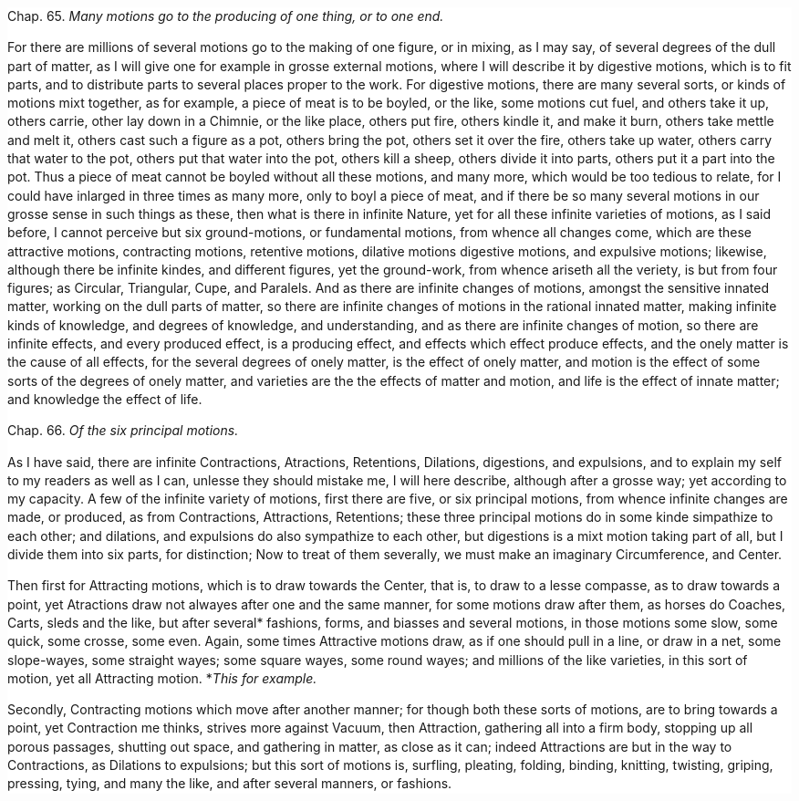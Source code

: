 Chap. 65. _Many motions go to the producing of one thing, or to one end._
 
For there are millions of several motions go to the making of one figure, or in mixing, as I may say, of several degrees of the dull part of matter, as I will give one for example in grosse external motions, where I will describe it by digestive motions, which is to fit parts, and to distribute parts to several places proper to the work. For digestive motions, there are many several sorts, or kinds of motions mixt together, as for example, a piece of meat is to be boyled, or the like, some motions cut fuel, and others take it up, others carrie, other lay down in a Chimnie, or the like place, others put fire, others kindle it, and make it burn, others take mettle and melt it, others cast such a figure as a pot, others bring the pot, others set it over the fire, others take up water, others carry that water to the pot, others put that water into the pot, others kill a sheep, others divide it into parts,  others put it a part into the pot. Thus a piece of meat cannot be boyled without all these motions, and many more, which would be too tedious to relate, for I could have inlarged in three times as many more, only to boyl a piece of meat, and if there be so many several motions in our grosse sense in such things as these, then what is there in infinite Nature, yet for all these infinite varieties of motions, as I said before, I cannot perceive but six ground-motions, or fundamental motions, from whence all changes come, which are these attractive motions, contracting motions, retentive motions, dilative motions digestive motions, and expulsive motions; likewise, although there be infinite kindes, and different figures, yet the ground-work, from whence ariseth all the veriety, is but from four figures; as Circular, Triangular, Cupe, and Paralels. And as there are infinite changes of motions, amongst the sensitive innated matter, working on the dull parts of matter, so there are infinite changes of motions in the rational innated matter, making infinite kinds of knowledge, and degrees of knowledge, and understanding, and as there are infinite changes of motion, so there are infinite effects, and every produced effect, is a producing effect, and effects which effect produce effects, and the onely matter is the cause of all effects, for the several degrees of onely matter, is the effect of onely matter, and motion is the effect of some sorts of the degrees of onely matter, and varieties are the the effects of matter and motion, and life is the effect of innate matter; and knowledge the effect of life.

Chap. 66. _Of the six principal motions._ 

As I have said, there are infinite Contractions, Atractions, Retentions, Dilations, digestions, and expulsions, and to explain my self to my readers as well as I can, unlesse they should mistake me, I will here describe, although after a grosse way; yet according to my capacity. A few of the infinite variety of motions, first there are five, or six principal motions, from whence infinite changes are made, or produced, as from Contractions, Attractions, Retentions; these three principal motions do in some kinde simpathize to each other; and dilations, and expulsions do also sympathize to each other, but digestions is a mixt motion taking part of all, but I divide them into six parts, for distinction; Now to treat of them severally, we must make an imaginary Circumference, and Center.

Then first for Attracting motions, which is to draw towards the Center, that is, to draw to a lesse compasse, as to draw towards a point, yet Atractions draw not alwayes after one and the same manner, for some motions draw after them, as horses do Coaches, Carts, sleds and the like, but after several* fashions, forms, and biasses and several motions, in those motions some slow, some quick, some crosse, some even. Again, some times Attractive motions draw, as if one should pull in a line, or draw in a net, some slope-wayes, some straight wayes; some square wayes, some round wayes; and millions of the like varieties, in this sort of motion, yet all Attracting motion.
*_This for example._

Secondly, Contracting motions which move after another manner; for though both these sorts of motions, are to bring towards a point, yet Contraction me thinks, strives more against Vacuum, then Attraction, gathering all into a firm body, stopping up all porous passages, shutting out space, and gathering in matter, as close as it can; indeed Attractions are but in the way to Contractions, as Dilations to expulsions; but this sort of motions is, surfling, pleating, folding, binding, knitting, twisting, griping, pressing, tying, and many the like, and after several manners, or fashions.
